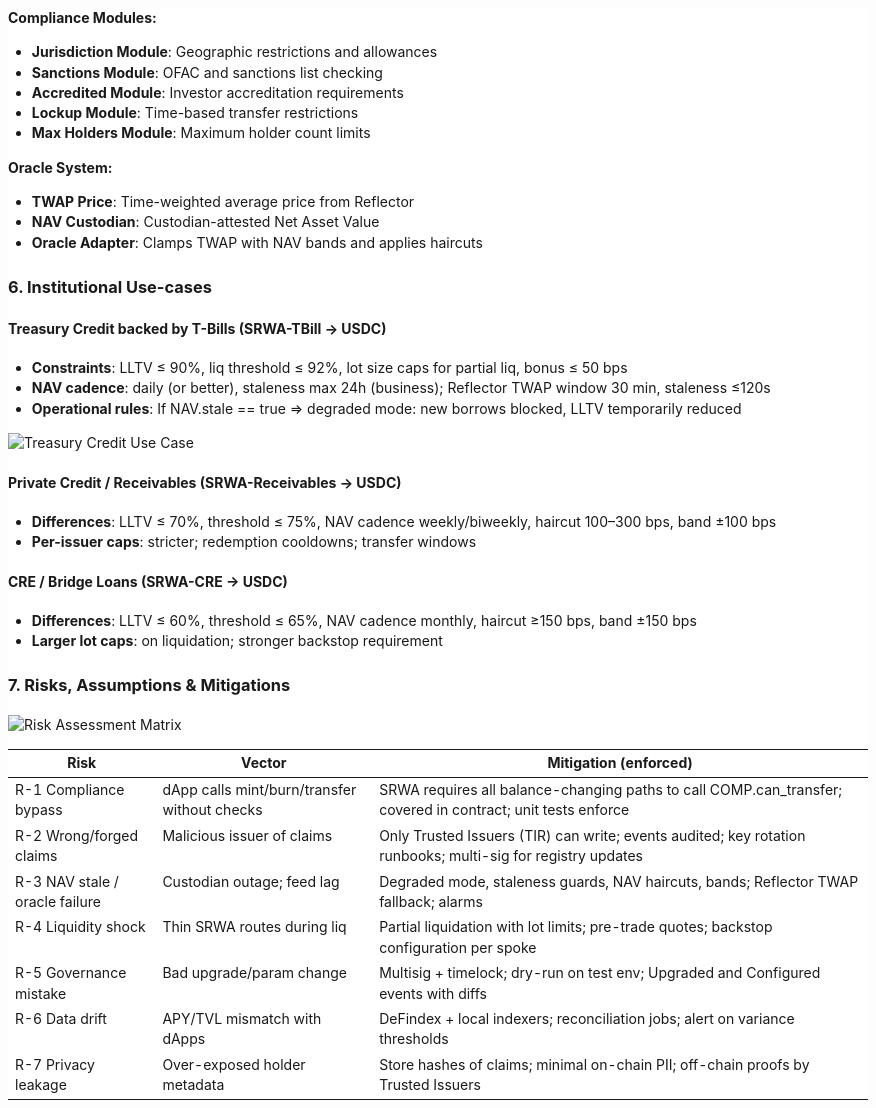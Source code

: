 **Compliance Modules:**
- **Jurisdiction Module**: Geographic restrictions and allowances
- **Sanctions Module**: OFAC and sanctions list checking
- **Accredited Module**: Investor accreditation requirements
- **Lockup Module**: Time-based transfer restrictions
- **Max Holders Module**: Maximum holder count limits

**Oracle System:**
- **TWAP Price**: Time-weighted average price from Reflector
- **NAV Custodian**: Custodian-attested Net Asset Value
- **Oracle Adapter**: Clamps TWAP with NAV bands and applies haircuts

### 6. Institutional Use-cases


#### Treasury Credit backed by T-Bills (SRWA-TBill → USDC)
- **Constraints**: LLTV ≤ 90%, liq threshold ≤ 92%, lot size caps for partial liq, bonus ≤ 50 bps
- **NAV cadence**: daily (or better), staleness max 24h (business); Reflector TWAP window 30 min, staleness ≤120s
- **Operational rules**: If NAV.stale == true ⇒ degraded mode: new borrows blocked, LLTV temporarily reduced

![Treasury Credit Use Case](./public/docs/photo4Doc.png)

#### Private Credit / Receivables (SRWA-Receivables → USDC)
- **Differences**: LLTV ≤ 70%, threshold ≤ 75%, NAV cadence weekly/biweekly, haircut 100–300 bps, band ±100 bps
- **Per-issuer caps**: stricter; redemption cooldowns; transfer windows

#### CRE / Bridge Loans (SRWA-CRE → USDC)
- **Differences**: LLTV ≤ 60%, threshold ≤ 65%, NAV cadence monthly, haircut ≥150 bps, band ±150 bps
- **Larger lot caps**: on liquidation; stronger backstop requirement

### 7. Risks, Assumptions & Mitigations

![Risk Assessment Matrix](./public/docs/photo5Doc.png)

| Risk | Vector | Mitigation (enforced) |
|------|--------|----------------------|
| R-1 Compliance bypass | dApp calls mint/burn/transfer without checks | SRWA requires all balance-changing paths to call COMP.can_transfer; covered in contract; unit tests enforce |
| R-2 Wrong/forged claims | Malicious issuer of claims | Only Trusted Issuers (TIR) can write; events audited; key rotation runbooks; multi-sig for registry updates |
| R-3 NAV stale / oracle failure | Custodian outage; feed lag | Degraded mode, staleness guards, NAV haircuts, bands; Reflector TWAP fallback; alarms |
| R-4 Liquidity shock | Thin SRWA routes during liq | Partial liquidation with lot limits; pre-trade quotes; backstop configuration per spoke |
| R-5 Governance mistake | Bad upgrade/param change | Multisig + timelock; dry-run on test env; Upgraded and Configured events with diffs |
| R-6 Data drift | APY/TVL mismatch with dApps | DeFindex + local indexers; reconciliation jobs; alert on variance thresholds |
| R-7 Privacy leakage | Over-exposed holder metadata | Store hashes of claims; minimal on-chain PII; off-chain proofs by Trusted Issuers |
